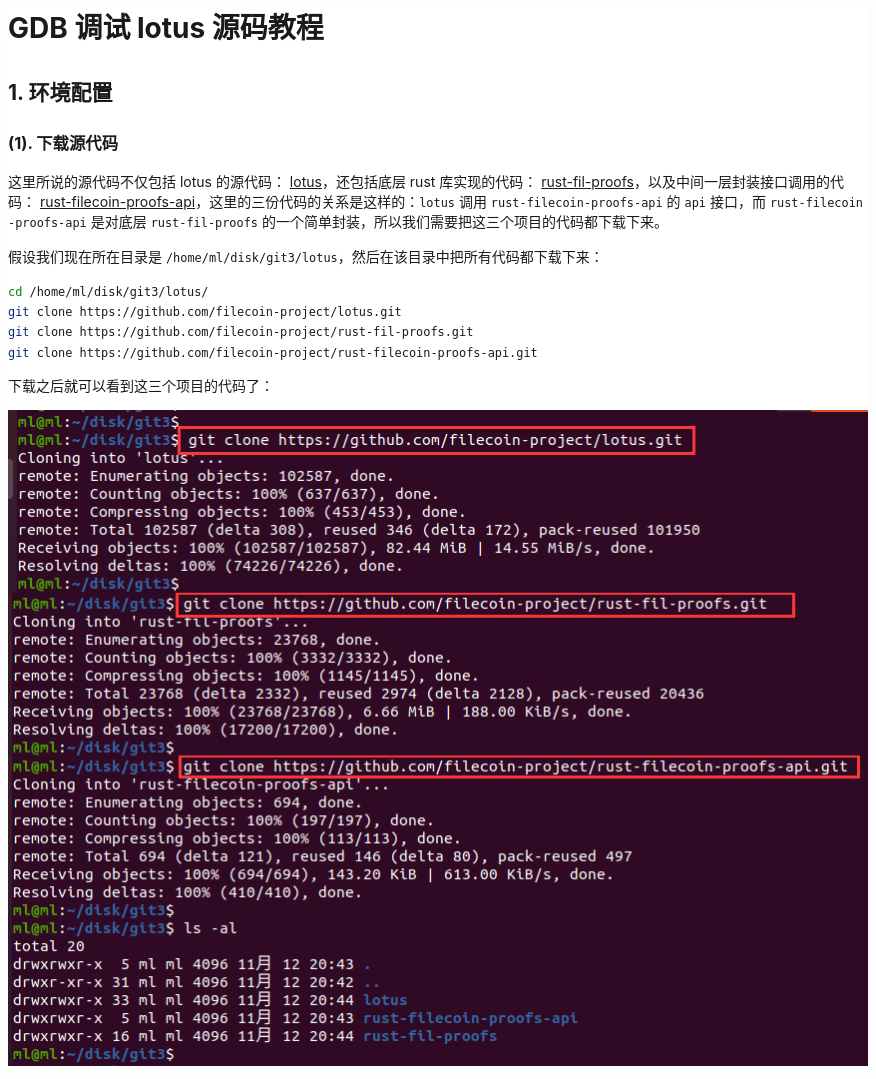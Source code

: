 
# GDB 调试 lotus 源码教程

## 1. 环境配置

### (1). 下载源代码

这里所说的源代码不仅包括 lotus 的源代码： [lotus](https://github.com/filecoin-project/lotus)，还包括底层 rust 库实现的代码： [rust-fil-proofs](https://github.com/filecoin-project/rust-fil-proofs)，以及中间一层封装接口调用的代码： [rust-filecoin-proofs-api](https://github.com/filecoin-project/rust-filecoin-proofs-api)，这里的三份代码的关系是这样的：`lotus` 调用 `rust-filecoin-proofs-api` 的 `api` 接口，而  `rust-filecoin-proofs-api` 是对底层 `rust-fil-proofs` 的一个简单封装，所以我们需要把这三个项目的代码都下载下来。

假设我们现在所在目录是 `/home/ml/disk/git3/lotus`，然后在该目录中把所有代码都下载下来：

```sh
cd /home/ml/disk/git3/lotus/
git clone https://github.com/filecoin-project/lotus.git
git clone https://github.com/filecoin-project/rust-fil-proofs.git
git clone https://github.com/filecoin-project/rust-filecoin-proofs-api.git
```

下载之后就可以看到这三个项目的代码了：

![三个项目的代码目录](./pictures/project.png)
